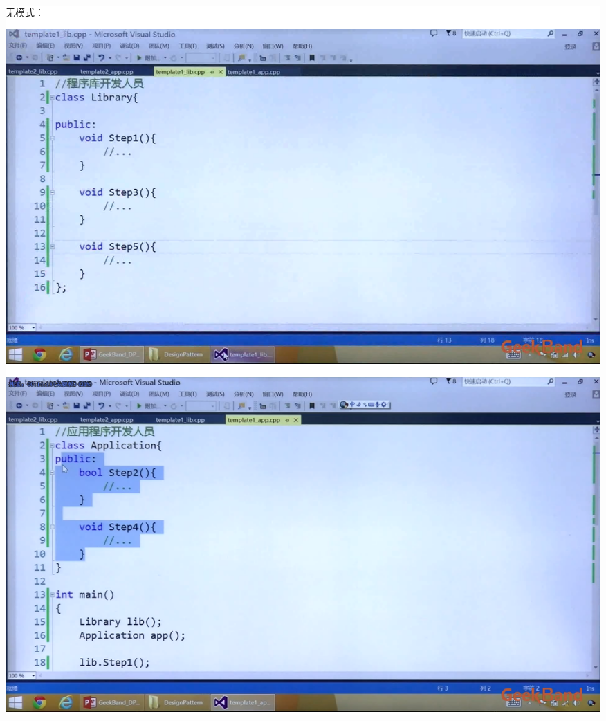 无模式：

![image-20231023135359667](c++设计模式/image-20231023135359667.png)

![image-20231023135416738](c++设计模式/image-20231023135416738.png)
